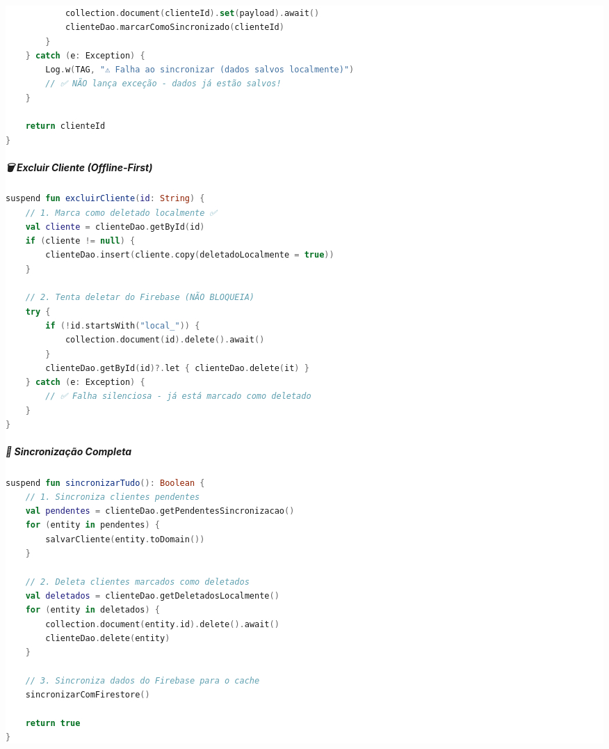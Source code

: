 ```kotlin
            collection.document(clienteId).set(payload).await()
            clienteDao.marcarComoSincronizado(clienteId)
        }
    } catch (e: Exception) {
        Log.w(TAG, "⚠️ Falha ao sincronizar (dados salvos localmente)")
        // ✅ NÃO lança exceção - dados já estão salvos!
    }
    
    return clienteId
}
```

##### **🗑️ Excluir Cliente (Offline-First)**
```kotlin
suspend fun excluirCliente(id: String) {
    // 1. Marca como deletado localmente ✅
    val cliente = clienteDao.getById(id)
    if (cliente != null) {
        clienteDao.insert(cliente.copy(deletadoLocalmente = true))
    }
    
    // 2. Tenta deletar do Firebase (NÃO BLOQUEIA)
    try {
        if (!id.startsWith("local_")) {
            collection.document(id).delete().await()
        }
        clienteDao.getById(id)?.let { clienteDao.delete(it) }
    } catch (e: Exception) {
        // ✅ Falha silenciosa - já está marcado como deletado
    }
}
```

##### **🔄 Sincronização Completa**
```kotlin
suspend fun sincronizarTudo(): Boolean {
    // 1. Sincroniza clientes pendentes
    val pendentes = clienteDao.getPendentesSincronizacao()
    for (entity in pendentes) {
        salvarCliente(entity.toDomain())
    }
    
    // 2. Deleta clientes marcados como deletados
    val deletados = clienteDao.getDeletadosLocalmente()
    for (entity in deletados) {
        collection.document(entity.id).delete().await()
        clienteDao.delete(entity)
    }
    
    // 3. Sincroniza dados do Firebase para o cache
    sincronizarComFirestore()
    
    return true
}
```
